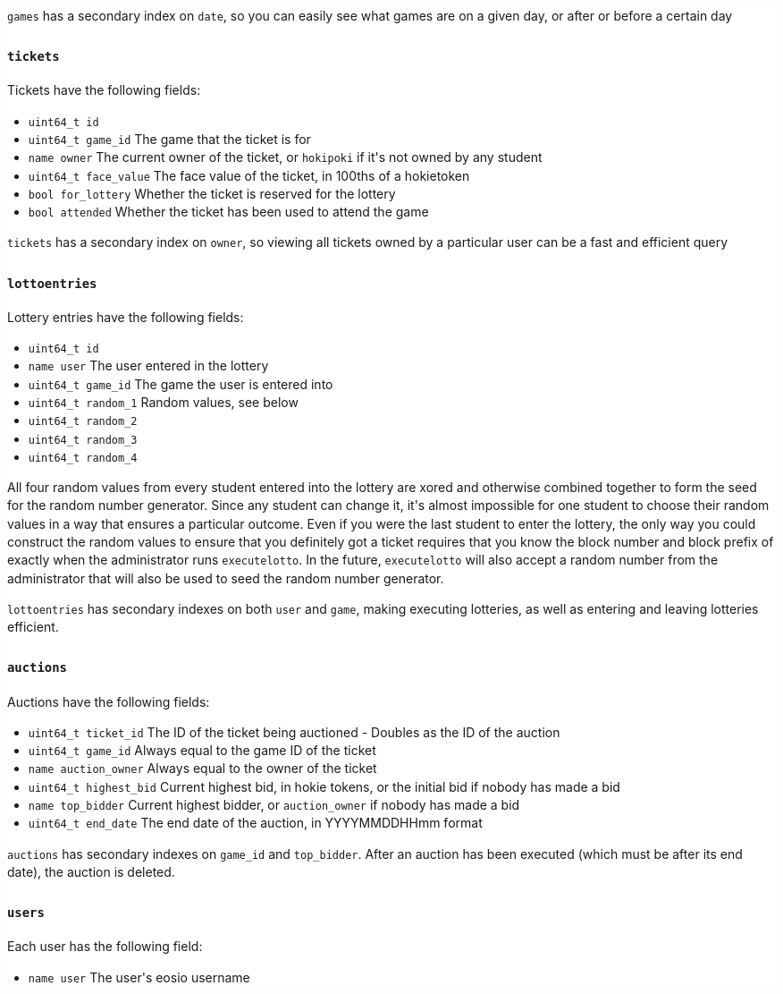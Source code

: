`games` has a secondary index on `date`, so you can easily see what games are on a given day, or after or before a certain day

### `tickets`
Tickets have the following fields:

- `uint64_t id`
- `uint64_t game_id` The game that the ticket is for
- `name owner` The current owner of the ticket, or `hokipoki` if it's not owned by any student
- `uint64_t face_value` The face value of the ticket, in 100ths of a hokietoken
- `bool for_lottery` Whether the ticket is reserved for the lottery
- `bool attended` Whether the ticket has been used to attend the game

`tickets` has a secondary index on `owner`, so viewing all tickets owned by a particular user can be a fast and efficient query

### `lottoentries`
Lottery entries have the following fields:

- `uint64_t id`
- `name user` The user entered in the lottery
- `uint64_t game_id` The game the user is entered into
- `uint64_t random_1` Random values, see below
- `uint64_t random_2` 
- `uint64_t random_3`
- `uint64_t random_4`

All four random values from every student entered into the lottery are xored and otherwise combined together to form the seed for the random number generator. Since any student can change it, it's almost impossible for one student to choose their random values in a way that ensures a particular outcome. Even if you were the last student to enter the lottery, the only way you could construct the random values to ensure that you definitely got a ticket requires that you know the block number and block prefix of exactly when the administrator runs `executelotto`. In the future, `executelotto` will also accept a random number from the administrator that will also be used to seed the random number generator.

`lottoentries` has secondary indexes on both `user` and `game`, making executing lotteries, as well as entering and leaving lotteries efficient.

### `auctions`
Auctions have the following fields:
- `uint64_t ticket_id` The ID of the ticket being auctioned - Doubles as the ID of the auction
- `uint64_t game_id` Always equal to the game ID of the ticket
- `name auction_owner` Always equal to the owner of the ticket
- `uint64_t highest_bid` Current highest bid, in hokie tokens, or the initial bid if nobody has made a bid
- `name top_bidder` Current highest bidder, or `auction_owner` if nobody has made a bid
- `uint64_t end_date` The end date of the auction, in YYYYMMDDHHmm format

`auctions` has secondary indexes on `game_id` and `top_bidder`. After an auction has been executed (which must be after its end date), the auction is deleted.

### `users`
Each user has the following field:
- `name user` The user's eosio username
